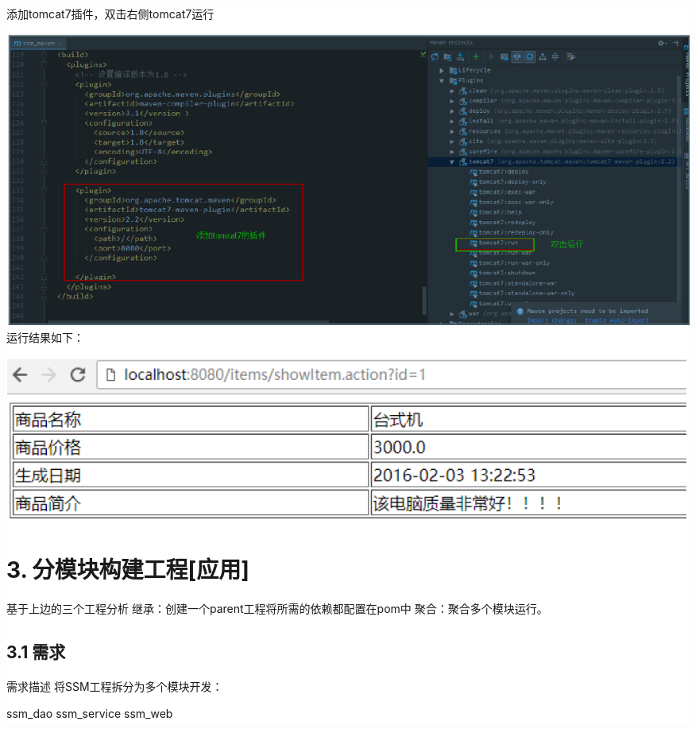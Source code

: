添加tomcat7插件，双击右侧tomcat7运行

<img src="../../../图片/image-20210304173026856.png" alt="image-20210304173026856" style="zoom:150%;" />
运行结果如下：

![image-20210304173050446](../../../图片/image-20210304173050446.png)

# 3. 分模块构建工程[应用]

基于上边的三个工程分析
继承：创建一个parent工程将所需的依赖都配置在pom中
聚合：聚合多个模块运行。

## 3.1  需求

需求描述
将SSM工程拆分为多个模块开发：

ssm_dao
ssm_service
ssm_web
